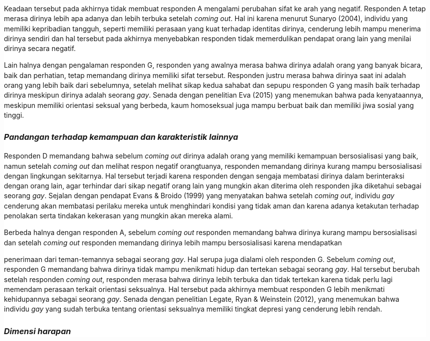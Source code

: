 <p><span class="font2">Keadaan tersebut pada akhirnya tidak membuat responden A mengalami perubahan sifat ke arah yang negatif. Responden A tetap merasa dirinya lebih apa adanya dan lebih terbuka setelah </span><span class="font2" style="font-style:italic;">coming out</span><span class="font2">. Hal ini karena menurut Sunaryo (2004), individu yang memiliki kepribadian tangguh, seperti memiliki perasaan yang kuat terhadap identitas dirinya, cenderung lebih mampu menerima dirinya sendiri dan hal tersebut pada akhirnya menyebabkan responden tidak memerdulikan pendapat orang lain yang menilai dirinya secara negatif.</span></p>
<p><span class="font2">Lain halnya dengan pengalaman responden G, responden yang awalnya merasa bahwa dirinya adalah orang yang banyak bicara, baik dan perhatian, tetap memandang dirinya memiliki sifat tersebut. Responden justru merasa bahwa dirinya saat ini adalah orang yang lebih baik dari sebelumnya, setelah melihat sikap kedua sahabat dan sepupu responden G yang masih baik terhadap dirinya meskipun dirinya adalah seorang </span><span class="font2" style="font-style:italic;">gay</span><span class="font2">. Senada dengan penelitian Eva (2015) yang menemukan bahwa pada kenyataannya, meskipun memiliki orientasi seksual yang berbeda, kaum homoseksual juga mampu berbuat baik dan memiliki jiwa sosial yang tinggi.</span></p>
<h3><a name="bookmark60"></a><span class="font2" style="font-weight:bold;font-style:italic;"><a name="bookmark61"></a>Pandangan terhadap kemampuan dan karakteristik lainnya</span></h3>
<p><span class="font2">Responden D memandang bahwa sebelum </span><span class="font2" style="font-style:italic;">coming out </span><span class="font2">dirinya adalah orang yang memiliki kemampuan bersosialisasi yang baik, namun setelah </span><span class="font2" style="font-style:italic;">coming out</span><span class="font2"> dan melihat respon negatif orangtuanya, responden memandang dirinya kurang mampu bersosialisasi dengan lingkungan sekitarnya. Hal tersebut terjadi karena responden dengan sengaja membatasi dirinya dalam berinteraksi dengan orang lain, agar terhindar dari sikap negatif orang lain yang mungkin akan diterima oleh responden jika diketahui sebagai seorang </span><span class="font2" style="font-style:italic;">gay</span><span class="font2">. Sejalan dengan pendapat Evans &amp;&nbsp;Broido (1999) yang menyatakan bahwa setelah </span><span class="font2" style="font-style:italic;">coming out</span><span class="font2">, individu </span><span class="font2" style="font-style:italic;">gay</span><span class="font2"> cenderung akan membatasi perilaku mereka untuk menghindari kondisi yang tidak aman dan karena adanya ketakutan terhadap penolakan serta tindakan kekerasan yang mungkin akan mereka alami.</span></p>
<p><span class="font2">Berbeda halnya dengan responden A, sebelum </span><span class="font2" style="font-style:italic;">coming out</span><span class="font2"> responden memandang bahwa dirinya kurang mampu bersosialisasi dan setelah </span><span class="font2" style="font-style:italic;">coming out</span><span class="font2"> responden memandang dirinya lebih mampu bersosialisasi karena mendapatkan</span></p>
<p><span class="font2">penerimaan dari teman-temannya sebagai seorang </span><span class="font2" style="font-style:italic;">gay</span><span class="font2">. Hal serupa juga dialami oleh responden G. Sebelum </span><span class="font2" style="font-style:italic;">coming out</span><span class="font2">, responden G memandang bahwa dirinya tidak mampu menikmati hidup dan tertekan sebagai seorang </span><span class="font2" style="font-style:italic;">gay</span><span class="font2">. Hal tersebut berubah setelah responden </span><span class="font2" style="font-style:italic;">coming out</span><span class="font2">, responden merasa bahwa dirinya lebih terbuka dan tidak tertekan karena tidak perlu lagi memendam perasaan terkait orientasi seksualnya</span><span class="font2" style="font-style:italic;">.</span><span class="font2"> Hal tersebut pada akhirnya membuat responden G lebih menikmati kehidupannya sebagai seorang </span><span class="font2" style="font-style:italic;">gay</span><span class="font2">. Senada dengan penelitian Legate, Ryan &amp;&nbsp;Weinstein (2012), yang menemukan bahwa individu </span><span class="font2" style="font-style:italic;">gay</span><span class="font2"> yang sudah terbuka tentang orientasi seksualnya memiliki tingkat depresi yang cenderung lebih rendah.</span></p>
<h3><a name="bookmark62"></a><span class="font2" style="font-weight:bold;font-style:italic;"><a name="bookmark63"></a>Dimensi harapan</span></h3>